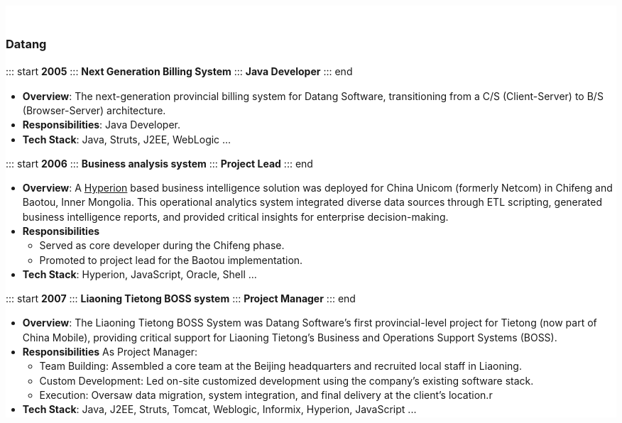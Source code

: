 &nbsp;



### Datang

::: start
**2005**
:::
**Next Generation Billing System**
:::
**Java Developer**
::: end

- **Overview**: The next-generation provincial billing system for Datang Software, transitioning from a C/S (Client-Server) to B/S (Browser-Server) architecture.
- **Responsibilities**: Java Developer.
- **Tech Stack**: Java, Struts, J2EE, WebLogic ...
&nbsp;



::: start
**2006**
:::
**Business analysis system**
:::
**Project Lead**
::: end

- **Overview**: A [Hyperion](https://www.oracle.com/cn/performance-management/hyperion-financial-management/) based business intelligence solution was deployed for China Unicom (formerly Netcom) in Chifeng and Baotou, Inner Mongolia. This operational analytics system integrated diverse data sources through ETL scripting, generated business intelligence reports, and provided critical insights for enterprise decision-making.
- **Responsibilities**
  - Served as core developer during the Chifeng phase.
  - Promoted to project lead for the Baotou implementation.
- **Tech Stack**: Hyperion, JavaScript, Oracle, Shell ...
&nbsp;



::: start
**2007**
:::
**Liaoning Tietong BOSS system**
:::
**Project Manager**
::: end

- **Overview**: The Liaoning Tietong BOSS System was Datang Software’s first provincial-level project for Tietong (now part of China Mobile), providing critical support for Liaoning Tietong’s Business and Operations Support Systems (BOSS).
- **Responsibilities**
As Project Manager:
  - Team Building: Assembled a core team at the Beijing headquarters and recruited local staff in Liaoning.
  - Custom Development: Led on-site customized development using the company’s existing software stack.
  - Execution: Oversaw data migration, system integration, and final delivery at the client’s location.r
- **Tech Stack**: Java, J2EE, Struts, Tomcat, Weblogic, Informix, Hyperion, JavaScript ...
